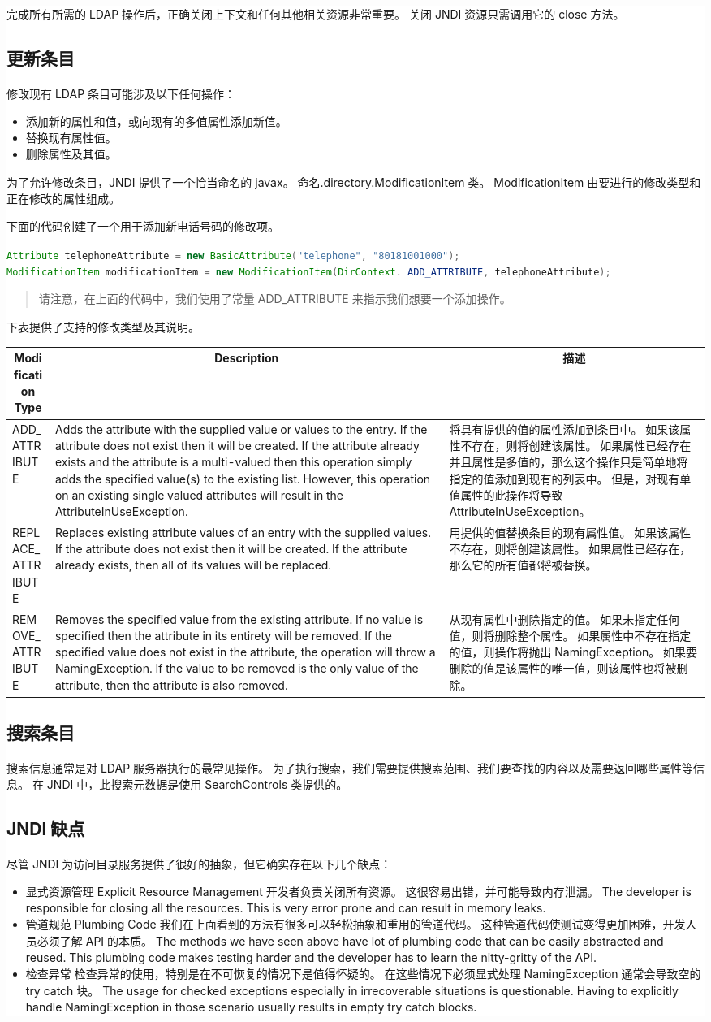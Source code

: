 完成所有所需的 LDAP 操作后，正确关闭上下文和任何其他相关资源非常重要。 关闭 JNDI 资源只需调用它的 close 方法。

## 更新条目

修改现有 LDAP 条目可能涉及以下任何操作：

- 添加新的属性和值，或向现有的多值属性添加新值。
- 替换现有属性值。
- 删除属性及其值。

为了允许修改条目，JNDI 提供了一个恰当命名的 javax。 命名.directory.ModificationItem 类。
ModificationItem 由要进行的修改类型和正在修改的属性组成。

下面的代码创建了一个用于添加新电话号码的修改项。

```Java
Attribute telephoneAttribute = new BasicAttribute("telephone", "80181001000"); 
ModificationItem modificationItem = new ModificationItem(DirContext. ADD_ATTRIBUTE, telephoneAttribute);
```

> 请注意，在上面的代码中，我们使用了常量 ADD_ATTRIBUTE 来指示我们想要一个添加操作。

下表提供了支持的修改类型及其说明。

| Modification Type | Description                                                                                                                                                                                                                                                                                                                                                                              | 描述                                                                                                                         |
|-------------------|------------------------------------------------------------------------------------------------------------------------------------------------------------------------------------------------------------------------------------------------------------------------------------------------------------------------------------------------------------------------------------------|----------------------------------------------------------------------------------------------------------------------------|
| ADD_ATTRIBUTE     | Adds the attribute with the supplied value or values to the entry. If the attribute does not exist then it will be created. If the attribute already exists and the attribute is a multi-valued then this operation simply adds the specified value(s) to the existing list. However, this operation on an existing single valued attributes will result in the AttributeInUseException. | 将具有提供的值的属性添加到条目中。 如果该属性不存在，则将创建该属性。 如果属性已经存在并且属性是多值的，那么这个操作只是简单地将指定的值添加到现有的列表中。 但是，对现有单值属性的此操作将导致 AttributeInUseException。 |
| REPLACE_ATTRIBUTE | Replaces existing attribute values of an entry with the supplied values. If the attribute does not exist then it will be created. If the attribute already exists, then all of its values will be replaced.                                                                                                                                                                              | 用提供的值替换条目的现有属性值。 如果该属性不存在，则将创建该属性。 如果属性已经存在，那么它的所有值都将被替换。                                                                  |
| REMOVE_ATTRIBUTE  | Removes the specified value from the existing attribute. If no value is specified then the attribute in its entirety will be removed. If the specified value does not exist in the attribute, the operation will throw a NamingException. If the value to be removed is the only value of the attribute, then the attribute is also removed.                                             | 从现有属性中删除指定的值。 如果未指定任何值，则将删除整个属性。 如果属性中不存在指定的值，则操作将抛出 NamingException。 如果要删除的值是该属性的唯一值，则该属性也将被删除。                           |

## 搜索条目

搜索信息通常是对 LDAP 服务器执行的最常见操作。 为了执行搜索，我们需要提供搜索范围、我们要查找的内容以及需要返回哪些属性等信息。 在 JNDI 中，此搜索元数据是使用 SearchControls 类提供的。

## JNDI 缺点

尽管 JNDI 为访问目录服务提供了很好的抽象，但它确实存在以下几个缺点：

- 显式资源管理 Explicit Resource Management
  开发者负责关闭所有资源。 这很容易出错，并可能导致内存泄漏。
  The developer is responsible for closing all the resources. This is very error prone and can result in memory leaks.
- 管道规范 Plumbing Code
  我们在上面看到的方法有很多可以轻松抽象和重用的管道代码。 这种管道代码使测试变得更加困难，开发人员必须了解 API 的本质。
  The methods we have seen above have lot of plumbing code that can be easily abstracted and reused. This plumbing code makes testing harder and the developer has to learn the nitty-gritty of the API.
- 检查异常
  检查异常的使用，特别是在不可恢复的情况下是值得怀疑的。 在这些情况下必须显式处理 NamingException 通常会导致空的 try catch 块。
  The usage for checked exceptions especially in irrecoverable situations is questionable. Having to explicitly handle NamingException in those scenario usually results in empty try catch blocks.
